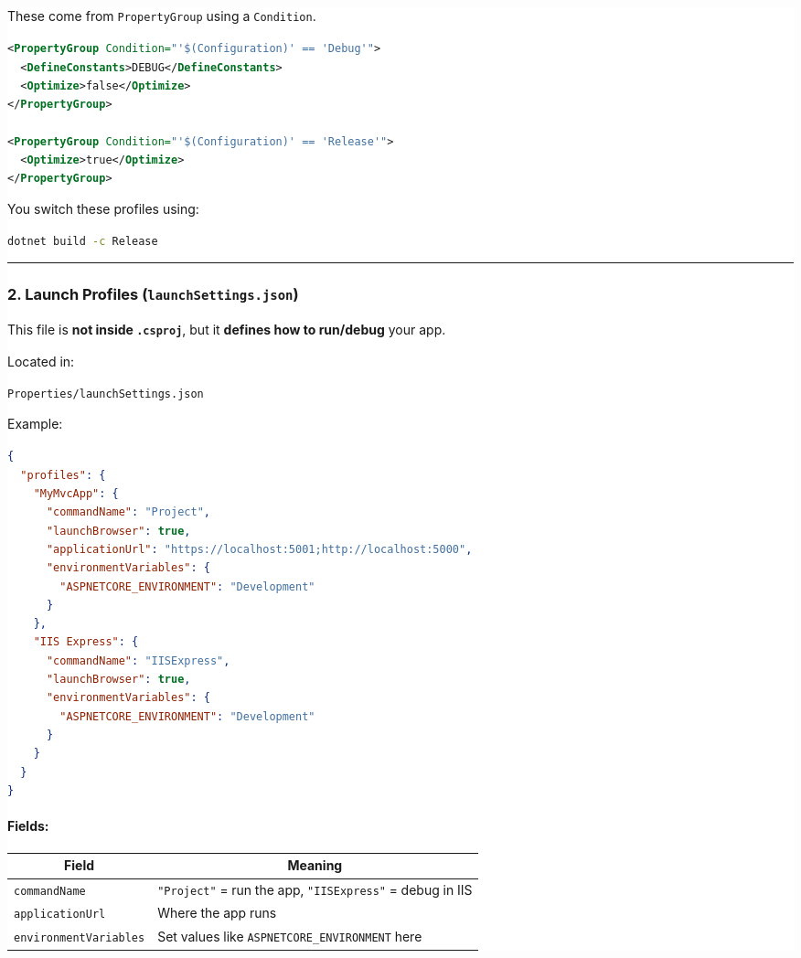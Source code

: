 These come from `PropertyGroup` using a `Condition`.

```xml
<PropertyGroup Condition="'$(Configuration)' == 'Debug'">
  <DefineConstants>DEBUG</DefineConstants>
  <Optimize>false</Optimize>
</PropertyGroup>

<PropertyGroup Condition="'$(Configuration)' == 'Release'">
  <Optimize>true</Optimize>
</PropertyGroup>
```

You switch these profiles using:
```bash
dotnet build -c Release
```

---

### 2. **Launch Profiles** (`launchSettings.json`)

This file is **not inside `.csproj`**, but it **defines how to run/debug** your app.

Located in:
```
Properties/launchSettings.json
```

Example:
```json
{
  "profiles": {
    "MyMvcApp": {
      "commandName": "Project",
      "launchBrowser": true,
      "applicationUrl": "https://localhost:5001;http://localhost:5000",
      "environmentVariables": {
        "ASPNETCORE_ENVIRONMENT": "Development"
      }
    },
    "IIS Express": {
      "commandName": "IISExpress",
      "launchBrowser": true,
      "environmentVariables": {
        "ASPNETCORE_ENVIRONMENT": "Development"
      }
    }
  }
}
```

#### Fields:

| Field | Meaning |
|-------|---------|
| `commandName` | `"Project"` = run the app, `"IISExpress"` = debug in IIS |
| `applicationUrl` | Where the app runs |
| `environmentVariables` | Set values like `ASPNETCORE_ENVIRONMENT` here |

